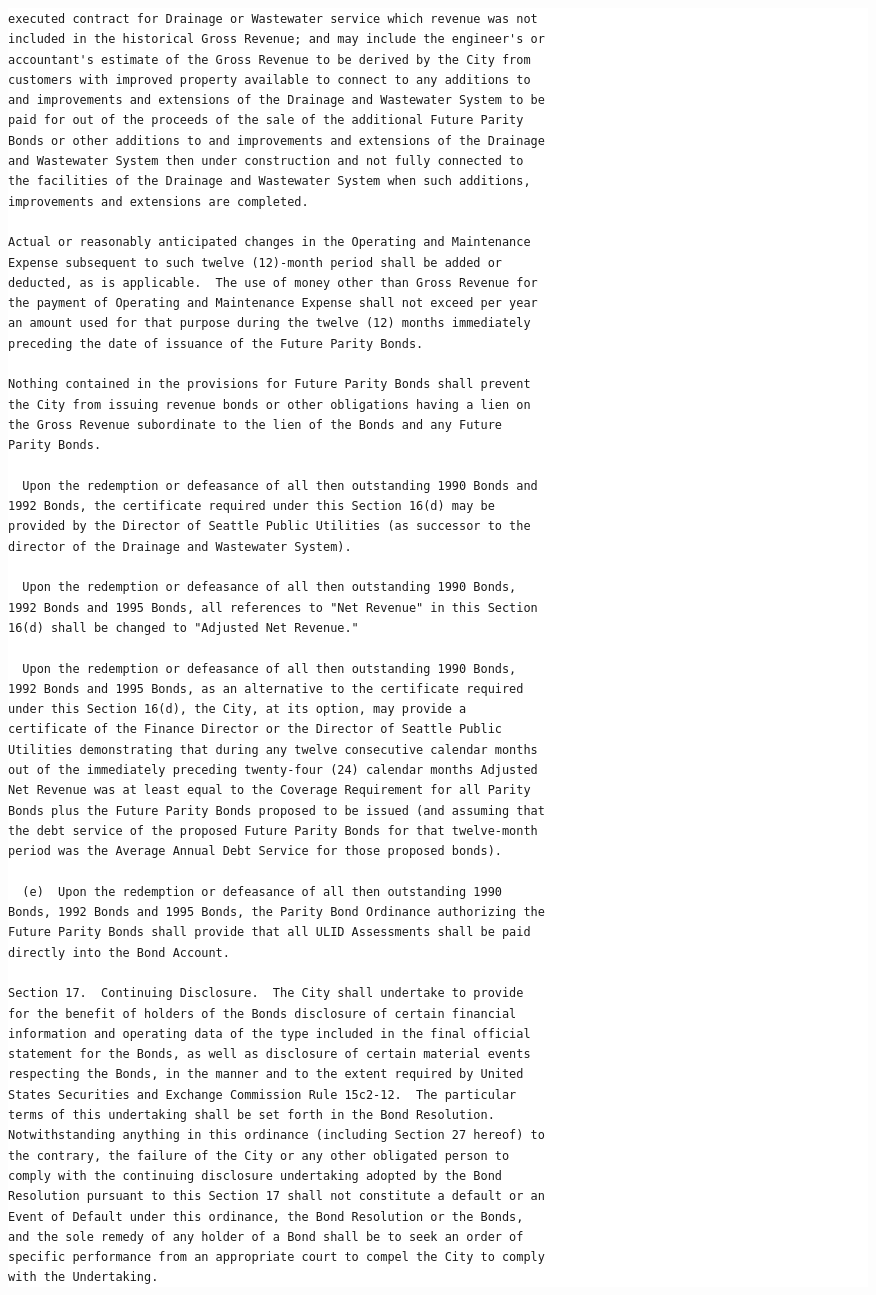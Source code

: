     executed contract for Drainage or Wastewater service which revenue was not  
    included in the historical Gross Revenue; and may include the engineer's or  
    accountant's estimate of the Gross Revenue to be derived by the City from  
    customers with improved property available to connect to any additions to  
    and improvements and extensions of the Drainage and Wastewater System to be  
    paid for out of the proceeds of the sale of the additional Future Parity  
    Bonds or other additions to and improvements and extensions of the Drainage  
    and Wastewater System then under construction and not fully connected to  
    the facilities of the Drainage and Wastewater System when such additions,  
    improvements and extensions are completed.  
  
    Actual or reasonably anticipated changes in the Operating and Maintenance  
    Expense subsequent to such twelve (12)-month period shall be added or  
    deducted, as is applicable.  The use of money other than Gross Revenue for  
    the payment of Operating and Maintenance Expense shall not exceed per year  
    an amount used for that purpose during the twelve (12) months immediately  
    preceding the date of issuance of the Future Parity Bonds.  
  
    Nothing contained in the provisions for Future Parity Bonds shall prevent  
    the City from issuing revenue bonds or other obligations having a lien on  
    the Gross Revenue subordinate to the lien of the Bonds and any Future  
    Parity Bonds.  
  
      Upon the redemption or defeasance of all then outstanding 1990 Bonds and  
    1992 Bonds, the certificate required under this Section 16(d) may be  
    provided by the Director of Seattle Public Utilities (as successor to the  
    director of the Drainage and Wastewater System).  
  
      Upon the redemption or defeasance of all then outstanding 1990 Bonds,  
    1992 Bonds and 1995 Bonds, all references to "Net Revenue" in this Section  
    16(d) shall be changed to "Adjusted Net Revenue."  
  
      Upon the redemption or defeasance of all then outstanding 1990 Bonds,  
    1992 Bonds and 1995 Bonds, as an alternative to the certificate required  
    under this Section 16(d), the City, at its option, may provide a  
    certificate of the Finance Director or the Director of Seattle Public  
    Utilities demonstrating that during any twelve consecutive calendar months  
    out of the immediately preceding twenty-four (24) calendar months Adjusted  
    Net Revenue was at least equal to the Coverage Requirement for all Parity  
    Bonds plus the Future Parity Bonds proposed to be issued (and assuming that  
    the debt service of the proposed Future Parity Bonds for that twelve-month  
    period was the Average Annual Debt Service for those proposed bonds).  
  
      (e)  Upon the redemption or defeasance of all then outstanding 1990  
    Bonds, 1992 Bonds and 1995 Bonds, the Parity Bond Ordinance authorizing the  
    Future Parity Bonds shall provide that all ULID Assessments shall be paid  
    directly into the Bond Account.  
  
    Section 17.  Continuing Disclosure.  The City shall undertake to provide  
    for the benefit of holders of the Bonds disclosure of certain financial  
    information and operating data of the type included in the final official  
    statement for the Bonds, as well as disclosure of certain material events  
    respecting the Bonds, in the manner and to the extent required by United  
    States Securities and Exchange Commission Rule 15c2-12.  The particular  
    terms of this undertaking shall be set forth in the Bond Resolution.  
    Notwithstanding anything in this ordinance (including Section 27 hereof) to  
    the contrary, the failure of the City or any other obligated person to  
    comply with the continuing disclosure undertaking adopted by the Bond  
    Resolution pursuant to this Section 17 shall not constitute a default or an  
    Event of Default under this ordinance, the Bond Resolution or the Bonds,  
    and the sole remedy of any holder of a Bond shall be to seek an order of  
    specific performance from an appropriate court to compel the City to comply  
    with the Undertaking.  
  